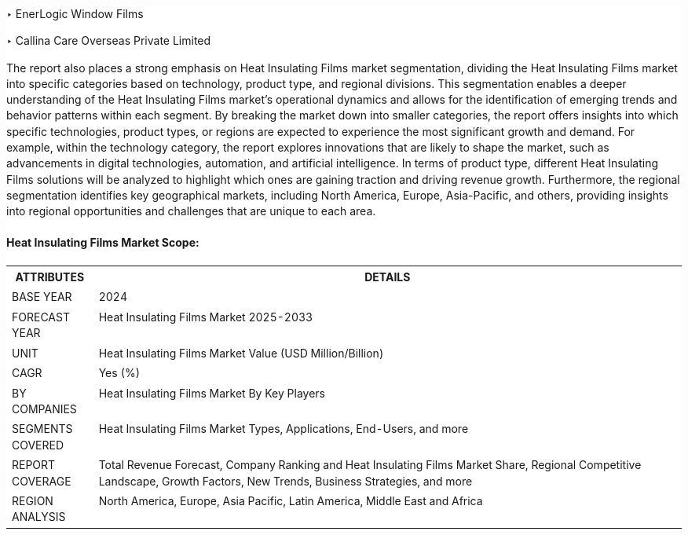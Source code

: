 ‣ EnerLogic Window Films

‣ Callina Care Overseas Private Limited

The report also places a strong emphasis on Heat Insulating Films market segmentation, dividing the Heat Insulating Films market into specific categories based on technology, product type, and regional divisions. This segmentation enables a deeper understanding of the Heat Insulating Films market’s operational dynamics and allows for the identification of emerging trends and behavior patterns within each segment. By breaking the market down into smaller categories, the report offers insights into which specific technologies, product types, or regions are expected to experience the most significant growth and demand. For example, within the technology category, the report explores innovations that are likely to shape the market, such as advancements in digital technologies, automation, and artificial intelligence. In terms of product type, different Heat Insulating Films solutions will be analyzed to highlight which ones are gaining traction and driving revenue growth. Furthermore, the regional segmentation identifies key geographical markets, including North America, Europe, Asia-Pacific, and others, providing insights into regional opportunities and challenges that are unique to each area.

<h4>Heat Insulating Films Market Scope:</h4>
<table>
<tr>
<th>ATTRIBUTES</th>
<th>DETAILS</th>
</tr>
<tr>
<td>BASE YEAR</td>
<td>2024</td>
</tr>
<tr>
<td>FORECAST YEAR</td>
<td>Heat Insulating Films Market 2025-2033</td>
</tr>
<tr>
<td>UNIT</td>
<td>Heat Insulating Films Market Value (USD Million/Billion)</td>
<tr>
<td>CAGR</td>
<td>Yes (%)</td>
</tr>
</tr>
<tr>
<td>BY COMPANIES</td>
<td>Heat Insulating Films Market By Key Players</td>
</tr>
<tr>
<td>SEGMENTS COVERED</td>
<td>Heat Insulating Films Market Types, Applications, End-Users, and more</td>
</tr>
<tr>
<td>REPORT COVERAGE</td>
<td>Total Revenue Forecast, Company Ranking and Heat Insulating Films Market Share, Regional Competitive Landscape, Growth Factors, New Trends, Business Strategies, and more</td>
</tr>
<tr>
<td>REGION ANALYSIS</td>
<td>North America, Europe, Asia Pacific, Latin America, Middle East and Africa</td>
</tr>
</table>
